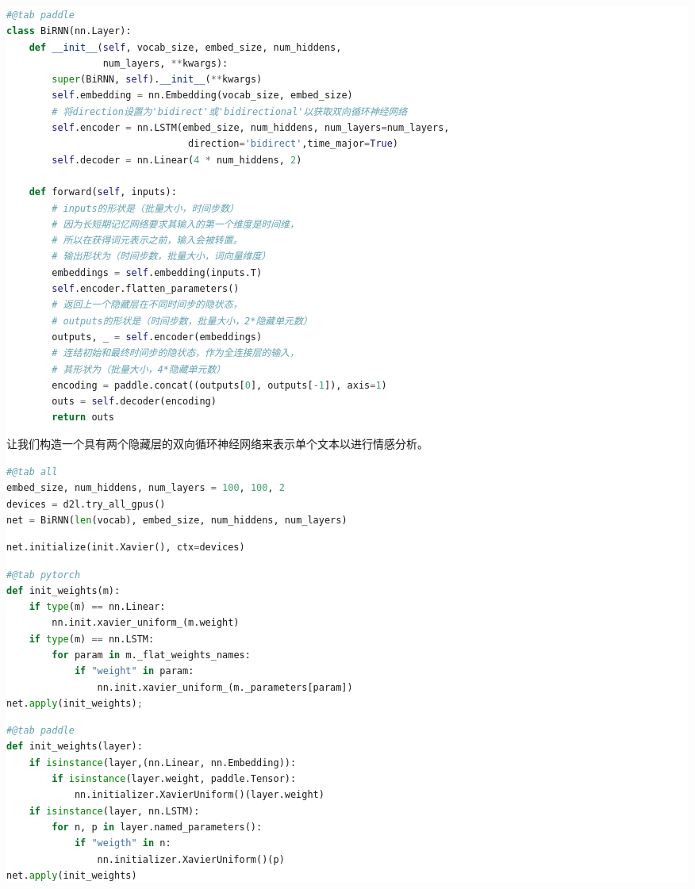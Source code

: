 ```python
#@tab paddle
class BiRNN(nn.Layer):
    def __init__(self, vocab_size, embed_size, num_hiddens,
                 num_layers, **kwargs):
        super(BiRNN, self).__init__(**kwargs)
        self.embedding = nn.Embedding(vocab_size, embed_size)
        # 将direction设置为'bidirect'或'bidirectional'以获取双向循环神经网络
        self.encoder = nn.LSTM(embed_size, num_hiddens, num_layers=num_layers,
                                direction='bidirect',time_major=True)
        self.decoder = nn.Linear(4 * num_hiddens, 2)

    def forward(self, inputs):
        # inputs的形状是（批量大小，时间步数）
        # 因为长短期记忆网络要求其输入的第一个维度是时间维，
        # 所以在获得词元表示之前，输入会被转置。
        # 输出形状为（时间步数，批量大小，词向量维度）
        embeddings = self.embedding(inputs.T)
        self.encoder.flatten_parameters()
        # 返回上一个隐藏层在不同时间步的隐状态，
        # outputs的形状是（时间步数，批量大小，2*隐藏单元数）
        outputs, _ = self.encoder(embeddings)
        # 连结初始和最终时间步的隐状态，作为全连接层的输入，
        # 其形状为（批量大小，4*隐藏单元数）
        encoding = paddle.concat((outputs[0], outputs[-1]), axis=1)
        outs = self.decoder(encoding)
        return outs
```

让我们构造一个具有两个隐藏层的双向循环神经网络来表示单个文本以进行情感分析。

```python
#@tab all
embed_size, num_hiddens, num_layers = 100, 100, 2
devices = d2l.try_all_gpus()
net = BiRNN(len(vocab), embed_size, num_hiddens, num_layers)
```

```python
net.initialize(init.Xavier(), ctx=devices)
```

```python
#@tab pytorch
def init_weights(m):
    if type(m) == nn.Linear:
        nn.init.xavier_uniform_(m.weight)
    if type(m) == nn.LSTM:
        for param in m._flat_weights_names:
            if "weight" in param:
                nn.init.xavier_uniform_(m._parameters[param])
net.apply(init_weights);
```

```python
#@tab paddle
def init_weights(layer):
    if isinstance(layer,(nn.Linear, nn.Embedding)):
        if isinstance(layer.weight, paddle.Tensor):
            nn.initializer.XavierUniform()(layer.weight)
    if isinstance(layer, nn.LSTM):
        for n, p in layer.named_parameters():
            if "weigth" in n:
                nn.initializer.XavierUniform()(p)
net.apply(init_weights)
```
